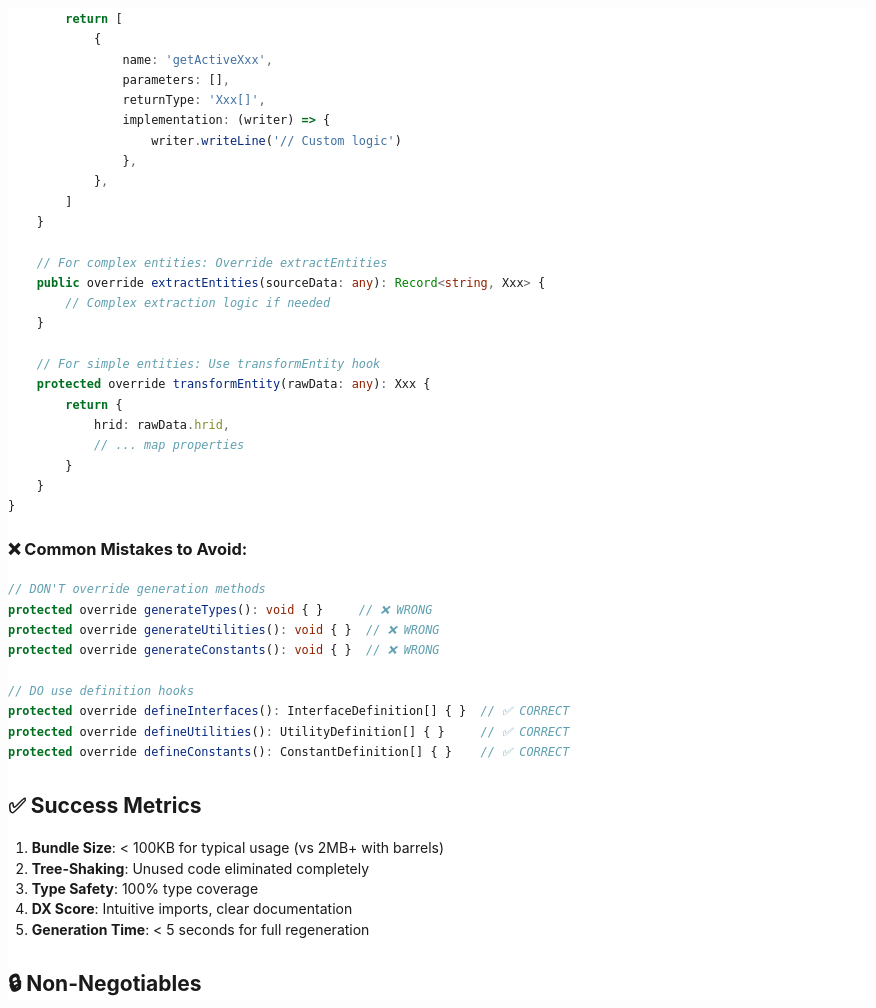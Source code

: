 ```typescript
		return [
			{
				name: 'getActiveXxx',
				parameters: [],
				returnType: 'Xxx[]',
				implementation: (writer) => {
					writer.writeLine('// Custom logic')
				},
			},
		]
	}

	// For complex entities: Override extractEntities
	public override extractEntities(sourceData: any): Record<string, Xxx> {
		// Complex extraction logic if needed
	}

	// For simple entities: Use transformEntity hook
	protected override transformEntity(rawData: any): Xxx {
		return {
			hrid: rawData.hrid,
			// ... map properties
		}
	}
}
```

### ❌ Common Mistakes to Avoid:

```typescript
// DON'T override generation methods
protected override generateTypes(): void { }     // ❌ WRONG
protected override generateUtilities(): void { }  // ❌ WRONG
protected override generateConstants(): void { }  // ❌ WRONG

// DO use definition hooks
protected override defineInterfaces(): InterfaceDefinition[] { }  // ✅ CORRECT
protected override defineUtilities(): UtilityDefinition[] { }     // ✅ CORRECT
protected override defineConstants(): ConstantDefinition[] { }    // ✅ CORRECT
```

## ✅ Success Metrics

1. **Bundle Size**: < 100KB for typical usage (vs 2MB+ with barrels)
2. **Tree-Shaking**: Unused code eliminated completely
3. **Type Safety**: 100% type coverage
4. **DX Score**: Intuitive imports, clear documentation
5. **Generation Time**: < 5 seconds for full regeneration

## 🔒 Non-Negotiables
